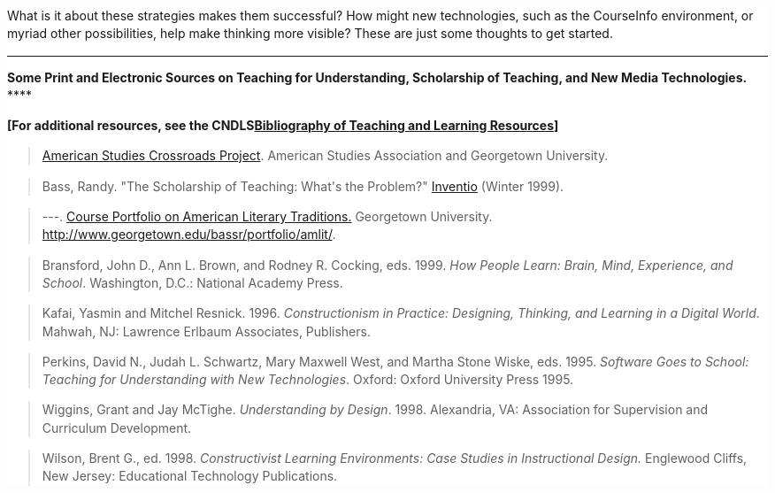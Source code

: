What is it about these strategies makes them successful? How might new
technologies, such as the CourseInfo environment, or myriad other
possibilities, help make thinking more visible? These are just some thoughts
to get started.  

* * *

  


**Some Print and Electronic Sources on Teaching for Understanding, Scholarship
of Teaching, and New Media Technologies.** ****

**[For additional resources, see the CNDLS[Bibliography of Teaching and
Learning
Resources](http://www.georgetown.edu/main/provost/candles/bib.html)]**

> [American Studies Crossroads
Project](http://www.georgetown.edu/crossroads/). American Studies Association
and Georgetown University.

>

> Bass, Randy. "The Scholarship of Teaching: What's the Problem?"
[Inventio](http://www.doiiit.gmu.edu/inventio/index.html) (Winter 1999).

>

> \---. [Course Portfolio on American Literary
Traditions.](http://www.georgetown.edu/bassr/portfolio/amlit/) Georgetown
University. http://www.georgetown.edu/bassr/portfolio/amlit/.

>

> Bransford, John D., Ann L. Brown, and Rodney R. Cocking, eds. 1999. _How
People Learn: Brain, Mind, Experience, and School_. Washington, D.C.: National
Academy Press.

>

> Kafai, Yasmin and Mitchel Resnick. 1996. _Constructionism in Practice:
Designing, Thinking, and Learning in a Digital World_. Mahwah, NJ: Lawrence
Erlbaum Associates, Publishers.

>

> Perkins, David N., Judah L. Schwartz, Mary Maxwell West, and Martha Stone
Wiske, eds. 1995. _Software Goes to School: Teaching for Understanding with
New Technologies_. Oxford: Oxford University Press 1995.

>

> Wiggins, Grant and Jay McTighe. _Understanding by Design_. 1998. Alexandria,
VA: Association for Supervision and Curriculum Development.

>

> Wilson, Brent G., ed. 1998. _Constructivist Learning Environments: Case
Studies in Instructional Design._ Englewood Cliffs, New Jersey: Educational
Technology Publications.

